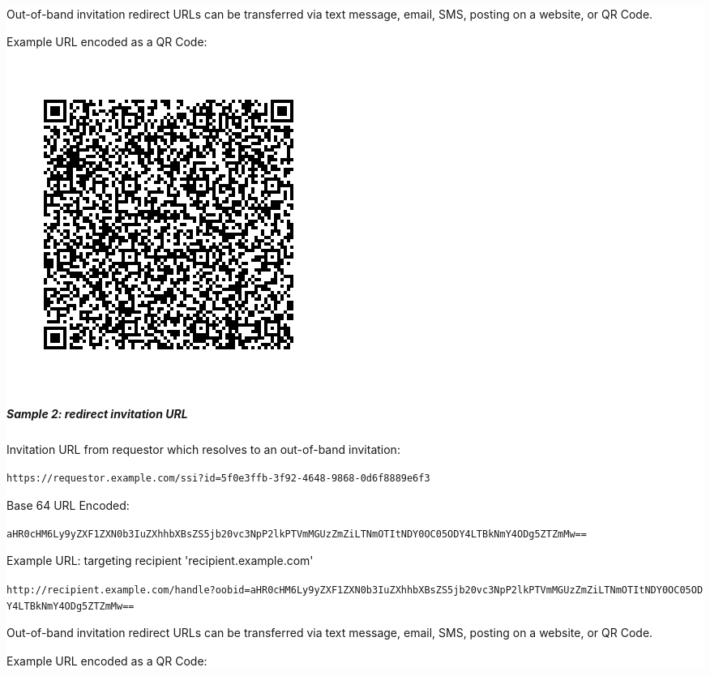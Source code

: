 Out-of-band invitation redirect URLs can be transferred via text message, email, SMS, posting on a website, or QR Code.

Example URL encoded as a QR Code:

![Example QR Code](ExampleQRCode1.svg)

##### Sample 2: redirect invitation URL

Invitation URL from requestor which resolves to an out-of-band invitation:

```text
https://requestor.example.com/ssi?id=5f0e3ffb-3f92-4648-9868-0d6f8889e6f3
```

Base 64 URL Encoded:

```text
aHR0cHM6Ly9yZXF1ZXN0b3IuZXhhbXBsZS5jb20vc3NpP2lkPTVmMGUzZmZiLTNmOTItNDY0OC05ODY4LTBkNmY4ODg5ZTZmMw==
```

Example URL: targeting recipient 'recipient.example.com'

```text
http://recipient.example.com/handle?oobid=aHR0cHM6Ly9yZXF1ZXN0b3IuZXhhbXBsZS5jb20vc3NpP2lkPTVmMGUzZmZiLTNmOTItNDY0OC05ODY4LTBkNmY4ODg5ZTZmMw==
```

Out-of-band invitation redirect URLs can be transferred via text message, email, SMS, posting on a website, or QR Code.

Example URL encoded as a QR Code:
